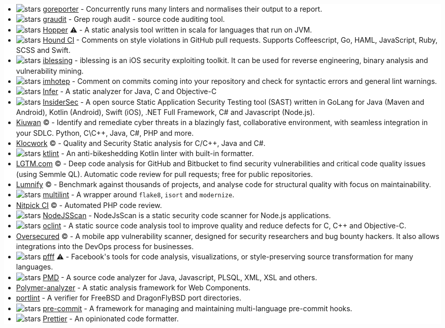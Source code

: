 - ![stars](https://img.shields.io/github/stars/360EntSecGroup-Skylar/goreporter?style=flat-square&color=ccc) [goreporter](https://github.com/360EntSecGroup-Skylar/goreporter) - Concurrently runs many linters and normalises their output to a report.
- ![stars](https://img.shields.io/github/stars/wireghoul/graudit?style=flat-square&color=ccc) [graudit](http://www.justanotherhacker.com/) - Grep rough audit - source code auditing tool.
- ![stars](https://img.shields.io/github/stars/cuplv/hopper?style=flat-square&color=ccc) [Hopper](https://github.com/cuplv/hopper) :warning: - A static analysis tool written in scala for languages that run on JVM.
- ![stars](https://img.shields.io/github/stars/houndci/hound?style=flat-square&color=ccc) [Hound CI](https://houndci.com/) - Comments on style violations in GitHub pull requests. Supports Coffeescript, Go, HAML, JavaScript, Ruby, SCSS and Swift.
- ![stars](https://img.shields.io/github/stars/Soulghost/iblessing?style=flat-square&color=ccc) [iblessing](https://www.kitploit.com/2020/08/iblessing-ios-security-exploiting.html) - iblessing is an iOS security exploiting toolkit. It can be used for reverse engineering, binary analysis and vulnerability mining.
- ![stars](https://img.shields.io/github/stars/justinabrahms/imhotep?style=flat-square&color=ccc) [imhotep](https://github.com/justinabrahms/imhotep) - Comment on commits coming into your repository and check for syntactic errors and general lint warnings.
- ![stars](https://img.shields.io/github/stars/facebook/infer?style=flat-square&color=ccc) [Infer](https://fbinfer.com/) - A static analyzer for Java, C and Objective-C
- ![stars](https://img.shields.io/github/stars/insidersec/insider?style=flat-square&color=ccc) [InsiderSec](https://insidersec.io/) - A open source Static Application Security Testing tool (SAST) written in GoLang for Java (Maven and Android), Kotlin (Android), Swift (iOS), .NET Full Framework, C# and Javascript (Node.js).
- [Kiuwan](https://www.kiuwan.com/code-security-sast/) :copyright: - Identify and remediate cyber threats in a blazingly fast, collaborative environment, with seamless integration in your SDLC. Python, C\C++, Java, C#, PHP and more.
- [Klocwork](https://www.perforce.com/products/klocwork) :copyright: - Quality and Security Static analysis for C/C++, Java and C#.
- ![stars](https://img.shields.io/github/stars/shyiko/ktlint?style=flat-square&color=ccc) [ktlint](https://ktlint.github.io/) - An anti-bikeshedding Kotlin linter with built-in formatter.
- [LGTM.com](https://lgtm.com/) :copyright: - Deep code analysis for GitHub and Bitbucket to find security vulnerabilities and critical code quality issues (using Semmle QL). Automatic code review for pull requests; free for public repositories.
- [Lumnify](https://lumnify.com/) :copyright: - Benchmark against thousands of projects, and analyse code for structural quality with focus on maintainability.
- ![stars](https://img.shields.io/github/stars/adamchainz/multilint?style=flat-square&color=ccc) [multilint](https://github.com/adamchainz/multilint) - A wrapper around `flake8`, `isort` and `modernize`.
- [Nitpick CI](https://nitpick-ci.com) :copyright: - Automated PHP code review.
- ![stars](https://img.shields.io/github/stars/ajinabraham/NodeJsScan?style=flat-square&color=ccc) [NodeJSScan](https://opensecurity.in/) - NodeJsScan is a static security code scanner for Node.js applications.
- ![stars](https://img.shields.io/github/stars/oclint/oclint?style=flat-square&color=ccc) [oclint](http://oclint.org/) - A static source code analysis tool to improve quality and reduce defects for C, C++ and Objective-C.
- [Oversecured](https://oversecured.com/) :copyright: - A mobile app vulnerability scanner, designed for security researchers and bug bounty hackers. It also allows integrations into the DevOps process for businesses.
- ![stars](https://img.shields.io/github/stars/returntocorp/pfff?style=flat-square&color=ccc) [pfff](https://github.com/facebookarchive/pfff/wiki/Main) :warning: - Facebook's tools for code analysis, visualizations, or style-preserving source transformation for many languages.
- ![stars](https://img.shields.io/github/stars/pmd/pmd?style=flat-square&color=ccc) [PMD](https://pmd.github.io/) - A source code analyzer for Java, Javascript, PLSQL, XML, XSL and others.
- [Polymer-analyzer](https://github.com/Polymer/tools/tree/master/packages/analyzer) - A static analysis framework for Web Components.
- [portlint](https://www.freebsd.org/cgi/man.cgi?query=portlint&sektion=1&manpath=FreeBSD+8.1-RELEASE+and+Ports) - A verifier for FreeBSD and DragonFlyBSD port directories.
- ![stars](https://img.shields.io/github/stars/pre-commit/pre-commit?style=flat-square&color=ccc) [pre-commit](https://pre-commit.com/) - A framework for managing and maintaining multi-language pre-commit hooks.
- ![stars](https://img.shields.io/github/stars/prettier/prettier?style=flat-square&color=ccc) [Prettier](https://prettier.io/) - An opinionated code formatter.